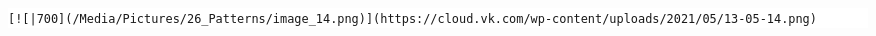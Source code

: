     [![|700](/Media/Pictures/26_Patterns/image_14.png)](https://cloud.vk.com/wp-content/uploads/2021/05/13-05-14.png)
    